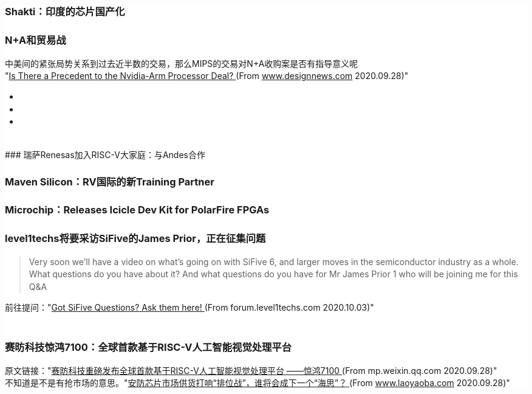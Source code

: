 <a name="18YDT"></a>
### Shakti：印度的芯片国产化


<a name="wiQ82"></a>
### N+A和贸易战
中美间的紧张局势关系到过去近半数的交易，那么MIPS的交易对N+A收购案是否有指导意义呢<br />"[Is There a Precedent to the Nvidia-Arm Processor Deal? ](https://www.designnews.com/electronics/there-precedent-nvidia-arm-processor-deal
)(From www.designnews.com 2020.09.28)"

- 
- 
- 

<br />
<a name="Y2s4q"></a>
### 瑞萨Renesas加入RISC-V大家庭：与Andes合作


<a name="ElMm5"></a>
### Maven Silicon：RV国际的新Training Partner


<a name="Pklag"></a>
### Microchip：Releases Icicle Dev Kit for PolarFire FPGAs
<a name="qETHk"></a>
### level1techs将要采访SiFive的James Prior，正在征集问题
> Very soon we’ll have a video on what’s going on with SiFive 6, and larger moves in the semiconductor industry as a whole.
> What questions do you have about it? And what questions do you have for Mr James Prior 1 who will be joining me for this Q&A

前往提问："[Got SiFive Questions? Ask them here! ](https://forum.level1techs.com/t/got-sifive-questions-ask-them-here/162122
)(From forum.level1techs.com 2020.10.03)"<br />
<br />

<a name="0Xjof"></a>
### 赛昉科技惊鸿7100：全球首款基于RISC-V人工智能视觉处理平台 
原文链接："[赛昉科技重磅发布全球首款基于RISC-V人工智能视觉处理平台 ——惊鸿7100 ](https://mp.weixin.qq.com/s?__biz=MzU2MDY3NzE1Nw==&mid=2247486811&idx=1&sn=cea56957770f5e6c0eb04ceed6d3aac8&chksm=fc052511cb72ac07192254726ce44e4afd4ecf19402a35040eaec1afd39f2df258720b229777&mpshare=1&scene=1&srcid=0928SCSuaYuhVbmsJSfaULl0&sharer_sharetime=1601285203237&sharer_shareid=77a536666bc52f4e500a10820d3becc8&key=aabb5ee173354e5ddcf7c86336c8fd54d64550cc2a9ac832ccac496f5fd23cf1e8caaf3ae3d4383e561199da5d7ec976fab99514aaf1afb93a671d85efa19cf4497b362f6b0c20ce5a1761bd6b035e51350528dd457207f8d3bb023de434caaed23ccc8911579dcff9d132a3f7b36b955fe54202f6fc18c536c2f2e63e54c476&ascene=1&uin=MTUxMDgzOTA4MQ%3D%3D&devicetype=Windows+10+x64&version=62090538&lang=zh_CN&exportkey=AU4QU6pAhMaGpDa2t75cpbI%3D&pass_ticket=8EBrMqdcVu2bKlv%2F6kwQYdt%2FsXF7dpHKNtBCctSu9xVmNplqXhF2ykENMZnCiu3K&wx_header=0
)(From mp.weixin.qq.com 2020.09.28)"<br />不知道是不是有抢市场的意思。"[安防芯片市场供货打响“排位战”，谁将会成下一个“海思”？ ](https://www.laoyaoba.com/html/share/news?source=app_android_v2&news_id=761060
)(From www.laoyaoba.com 2020.09.28)"
